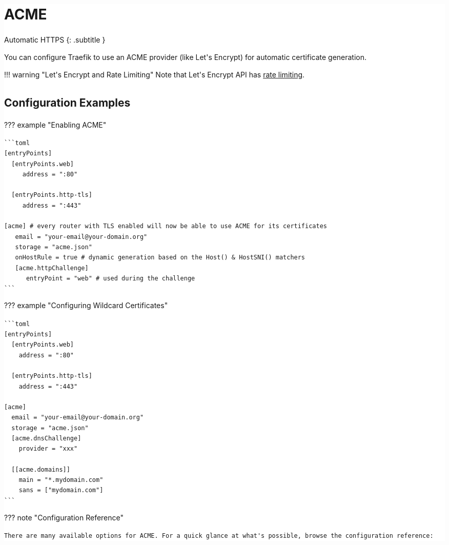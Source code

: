 # ACME

Automatic HTTPS
{: .subtitle }

You can configure Traefik to use an ACME provider (like Let's Encrypt) for automatic certificate generation.

!!! warning "Let's Encrypt and Rate Limiting"
    Note that Let's Encrypt API has [rate limiting](https://letsencrypt.org/docs/rate-limits).

## Configuration Examples

??? example "Enabling ACME"

    ```toml
    [entryPoints]
      [entryPoints.web]
         address = ":80"
    
      [entryPoints.http-tls]
         address = ":443"
    
    [acme] # every router with TLS enabled will now be able to use ACME for its certificates
       email = "your-email@your-domain.org"
       storage = "acme.json"
       onHostRule = true # dynamic generation based on the Host() & HostSNI() matchers
       [acme.httpChallenge]
          entryPoint = "web" # used during the challenge
    ```

??? example "Configuring Wildcard Certificates"

    ```toml
    [entryPoints]
      [entryPoints.web]
        address = ":80"

      [entryPoints.http-tls]
        address = ":443"

    [acme]
      email = "your-email@your-domain.org"
      storage = "acme.json"
      [acme.dnsChallenge]
        provider = "xxx"

      [[acme.domains]]
        main = "*.mydomain.com"
        sans = ["mydomain.com"]
    ```

??? note "Configuration Reference"
    
    There are many available options for ACME. For a quick glance at what's possible, browse the configuration reference:
    

[^1]: more information about the HTTP message format can be found [here](https://go-acme.github.io/lego/dns/httpreq/)
[^2]: [providing_credentials_to_your_application](https://cloud.google.com/docs/authentication/production#providing_credentials_to_your_application)
[^3]: [google/default.go](https://github.com/golang/oauth2/blob/36a7019397c4c86cf59eeab3bc0d188bac444277/google/default.go#L61-L76)
[^4]: `docker stack` remark: there is no way to support terminal attached to container when deploying with `docker stack`, so you might need to run container with `docker run -it` to generate certificates using `manual` provider.